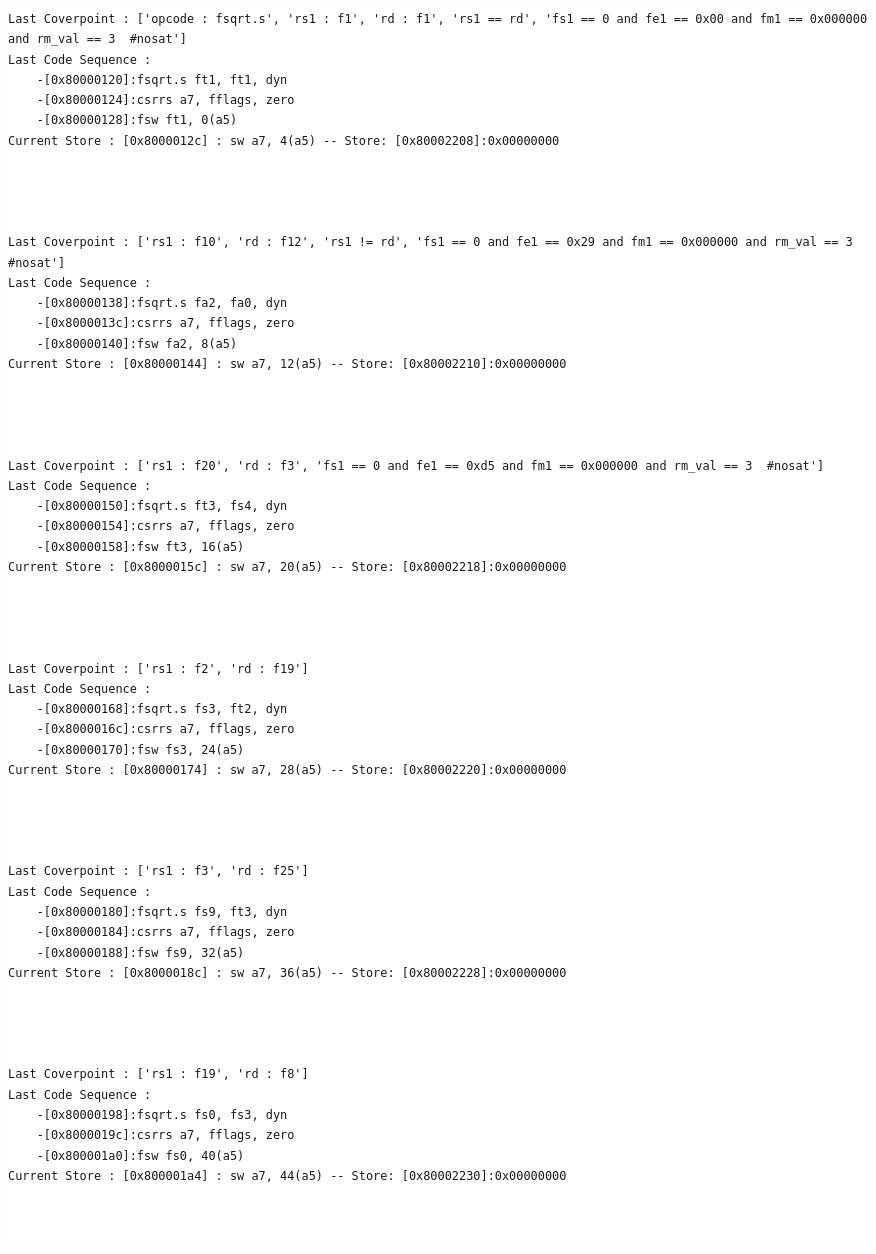 ```
Last Coverpoint : ['opcode : fsqrt.s', 'rs1 : f1', 'rd : f1', 'rs1 == rd', 'fs1 == 0 and fe1 == 0x00 and fm1 == 0x000000 and rm_val == 3  #nosat']
Last Code Sequence : 
	-[0x80000120]:fsqrt.s ft1, ft1, dyn
	-[0x80000124]:csrrs a7, fflags, zero
	-[0x80000128]:fsw ft1, 0(a5)
Current Store : [0x8000012c] : sw a7, 4(a5) -- Store: [0x80002208]:0x00000000




Last Coverpoint : ['rs1 : f10', 'rd : f12', 'rs1 != rd', 'fs1 == 0 and fe1 == 0x29 and fm1 == 0x000000 and rm_val == 3  #nosat']
Last Code Sequence : 
	-[0x80000138]:fsqrt.s fa2, fa0, dyn
	-[0x8000013c]:csrrs a7, fflags, zero
	-[0x80000140]:fsw fa2, 8(a5)
Current Store : [0x80000144] : sw a7, 12(a5) -- Store: [0x80002210]:0x00000000




Last Coverpoint : ['rs1 : f20', 'rd : f3', 'fs1 == 0 and fe1 == 0xd5 and fm1 == 0x000000 and rm_val == 3  #nosat']
Last Code Sequence : 
	-[0x80000150]:fsqrt.s ft3, fs4, dyn
	-[0x80000154]:csrrs a7, fflags, zero
	-[0x80000158]:fsw ft3, 16(a5)
Current Store : [0x8000015c] : sw a7, 20(a5) -- Store: [0x80002218]:0x00000000




Last Coverpoint : ['rs1 : f2', 'rd : f19']
Last Code Sequence : 
	-[0x80000168]:fsqrt.s fs3, ft2, dyn
	-[0x8000016c]:csrrs a7, fflags, zero
	-[0x80000170]:fsw fs3, 24(a5)
Current Store : [0x80000174] : sw a7, 28(a5) -- Store: [0x80002220]:0x00000000




Last Coverpoint : ['rs1 : f3', 'rd : f25']
Last Code Sequence : 
	-[0x80000180]:fsqrt.s fs9, ft3, dyn
	-[0x80000184]:csrrs a7, fflags, zero
	-[0x80000188]:fsw fs9, 32(a5)
Current Store : [0x8000018c] : sw a7, 36(a5) -- Store: [0x80002228]:0x00000000




Last Coverpoint : ['rs1 : f19', 'rd : f8']
Last Code Sequence : 
	-[0x80000198]:fsqrt.s fs0, fs3, dyn
	-[0x8000019c]:csrrs a7, fflags, zero
	-[0x800001a0]:fsw fs0, 40(a5)
Current Store : [0x800001a4] : sw a7, 44(a5) -- Store: [0x80002230]:0x00000000




```